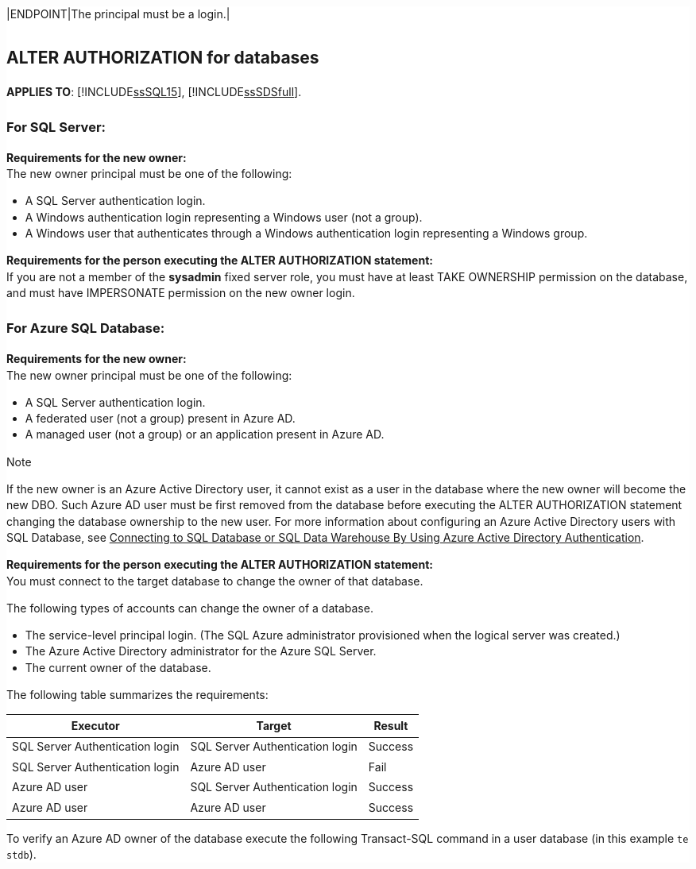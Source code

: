 |ENDPOINT|The principal must be a login.|    
  
## <a name="AlterDB"></a> ALTER AUTHORIZATION for databases  
**APPLIES TO**: [!INCLUDE[ssSQL15](../../includes/sscurrent-md.md)], [!INCLUDE[ssSDSfull](../../includes/sssdsfull-md.md)].  
### For SQL Server:  
**Requirements for the new owner:**   
The new owner principal must be one of the following:  
-   A SQL Server authentication login.  
-   A Windows authentication login representing a Windows user (not a group).  
-   A Windows user that authenticates through a Windows authentication login representing a Windows group.  
  
**Requirements for the person executing the ALTER AUTHORIZATION statement:**  
If you are not a member of the **sysadmin** fixed server role, you must have at least TAKE OWNERSHIP permission on the database, and must have IMPERSONATE permission on the new owner login.   

### For Azure SQL Database:  
**Requirements for the new owner:**   
The new owner principal must be one of the following:  
-   A SQL Server authentication login.  
-   A federated user (not a group) present in Azure AD.  
-   A managed user (not a group) or an application present in Azure AD.    

> [!NOTE]  
> If the new owner is an Azure Active Directory user, it cannot exist as a user in the database where the new owner will become the new DBO. Such Azure AD user must be first removed from the database before executing the ALTER AUTHORIZATION statement changing the database ownership to the new user. For more information about configuring an Azure Active Directory users with SQL Database, see [Connecting to SQL Database or SQL Data Warehouse By Using Azure Active Directory Authentication](https://azure.microsoft.com/documentation/articles/sql-database-aad-authentication/).   
  
**Requirements for the person executing the ALTER AUTHORIZATION statement:**  
You must connect to the target database to change the owner of that database.  

The following types of accounts can change the owner of a database. 
* The service-level principal login. (The SQL Azure administrator provisioned when the logical server was created.)  
* The Azure Active Directory administrator for the Azure SQL Server.   
* The current owner of the database.   
 
  
The following table summarizes the requirements:  
  
Executor  |Target  |Result    
---------|---------|---------  
SQL Server Authentication login     |SQL Server Authentication login         |Success  
SQL Server Authentication login     |Azure AD user         |Fail           
Azure AD user     |SQL Server Authentication login         |Success           
Azure AD user     |Azure AD user         |Success           
  
To verify an Azure AD owner of the database execute the following Transact-SQL command in a user database (in this example `testdb`).  
    